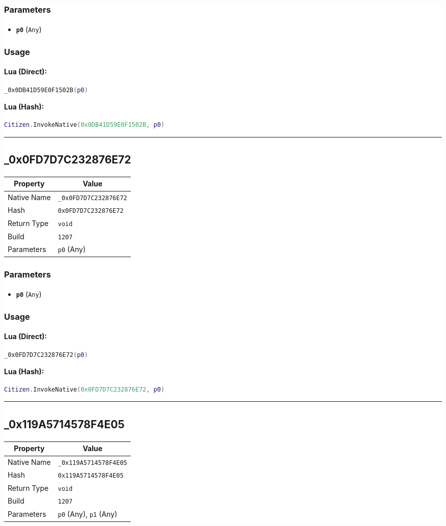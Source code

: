 ### Parameters

- **`p0`** (`Any`)

### Usage

**Lua (Direct):**
```lua
_0x0DB41D59E0F1502B(p0)
```

**Lua (Hash):**
```lua
Citizen.InvokeNative(0x0DB41D59E0F1502B, p0)
```


---

## _0x0FD7D7C232876E72

| Property | Value |
|----------|-------|
| Native Name | `_0x0FD7D7C232876E72` |
| Hash | `0x0FD7D7C232876E72` |
| Return Type | `void` |
| Build | `1207` |
| Parameters | `p0` (Any) |

### Parameters

- **`p0`** (`Any`)

### Usage

**Lua (Direct):**
```lua
_0x0FD7D7C232876E72(p0)
```

**Lua (Hash):**
```lua
Citizen.InvokeNative(0x0FD7D7C232876E72, p0)
```


---

## _0x119A5714578F4E05

| Property | Value |
|----------|-------|
| Native Name | `_0x119A5714578F4E05` |
| Hash | `0x119A5714578F4E05` |
| Return Type | `void` |
| Build | `1207` |
| Parameters | `p0` (Any), `p1` (Any) |
